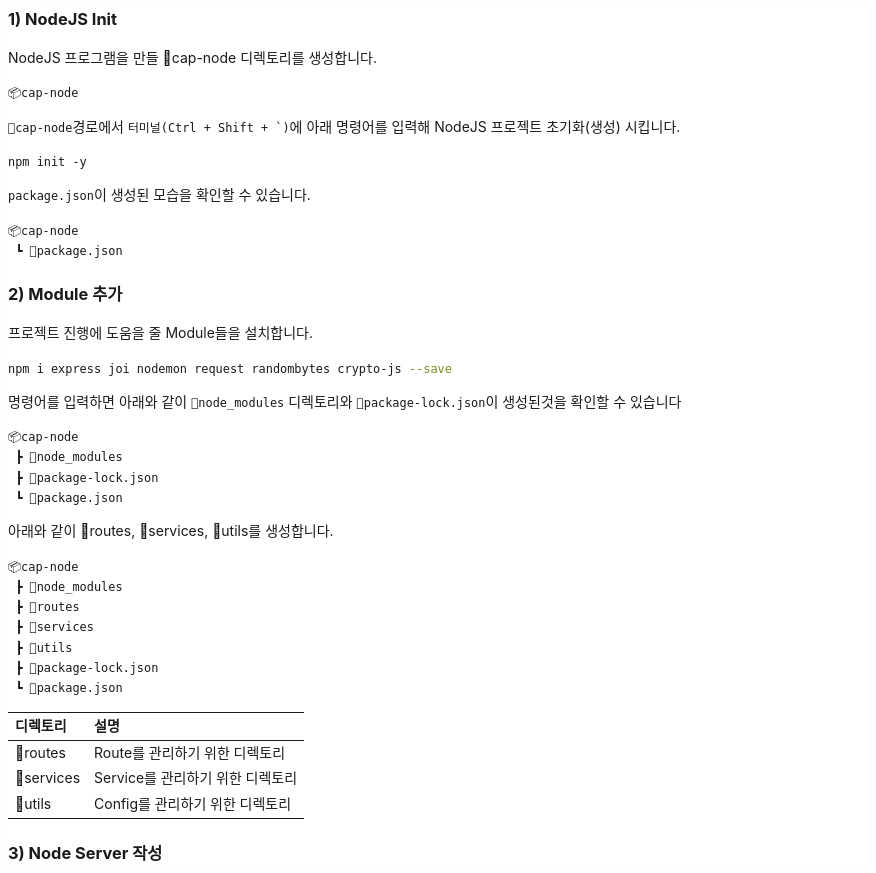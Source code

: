 ### **1) NodeJS Init**

NodeJS 프로그램을 만들 📂cap-node 디렉토리를 생성합니다.

```
📦cap-node
```

`📂cap-node`경로에서 `` 터미널(Ctrl + Shift + `) ``에 아래 명령어를 입력해 NodeJS 프로젝트 초기화(생성) 시킵니다.

```
npm init -y
```

`package.json`이 생성된 모습을 확인할 수 있습니다.

```
📦cap-node
 ┗ 📜package.json
```

### **2) Module 추가**

프로젝트 진행에 도움을 줄 Module들을 설치합니다.

```bash
npm i express joi nodemon request randombytes crypto-js --save
```

명령어를 입력하면 아래와 같이 `📂node_modules` 디렉토리와 `📜package-lock.json`이 생성된것을 확인할 수 있습니다

```
📦cap-node
 ┣ 📂node_modules
 ┣ 📜package-lock.json
 ┗ 📜package.json
```

아래와 같이 📂routes, 📂services, 📂utils를 생성합니다.

```
📦cap-node
 ┣ 📂node_modules
 ┣ 📂routes
 ┣ 📂services
 ┣ 📂utils
 ┣ 📜package-lock.json
 ┗ 📜package.json
```

| 디렉토리  | 설명                             |
| :-------- | :------------------------------- |
| 📂routes   | Route를 관리하기 위한 디렉토리   |
| 📂services | Service를 관리하기 위한 디렉토리 |
| 📂utils    | Config를 관리하기 위한 디렉토리  |

### **3) Node Server 작성**
